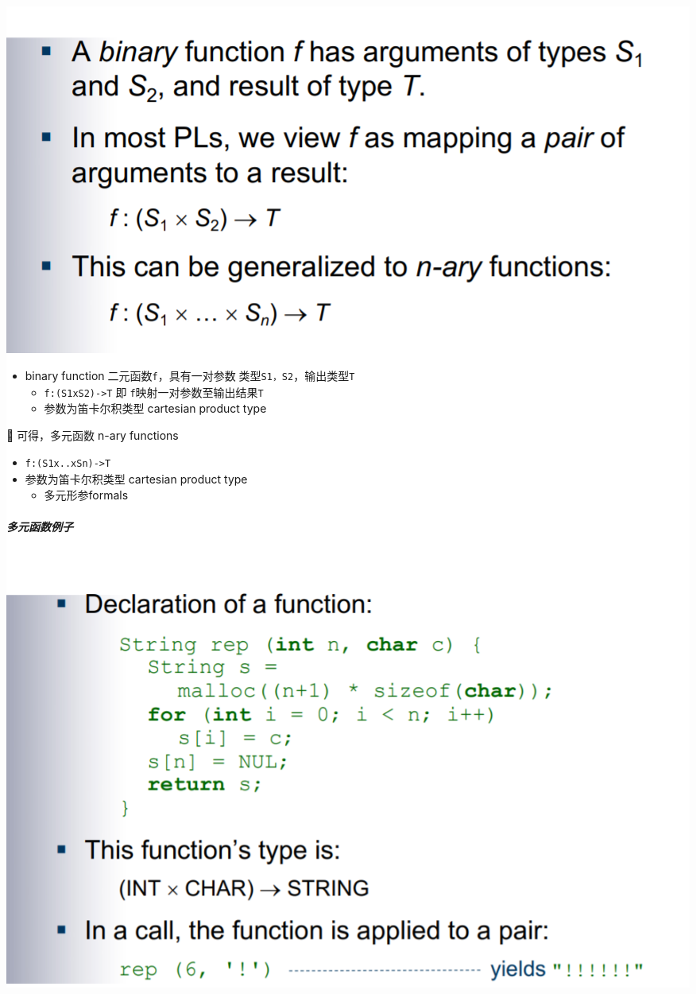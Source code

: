 ![](/static/2021-02-01-00-14-26.png)

* binary function 二元函数`f`，具有一对参数 类型`S1，S2`，输出类型`T`
  * `f:(S1xS2)->T` 即 `f`映射一对参数至输出结果`T`
  * 参数为笛卡尔积类型 cartesian product type

:orange: 可得，多元函数 n-ary functions

* `f:(S1x..xSn)->T`
* 参数为笛卡尔积类型 cartesian product type
  * 多元形参formals

##### 多元函数例子

![](/static/2021-02-01-00-18-12.png)
